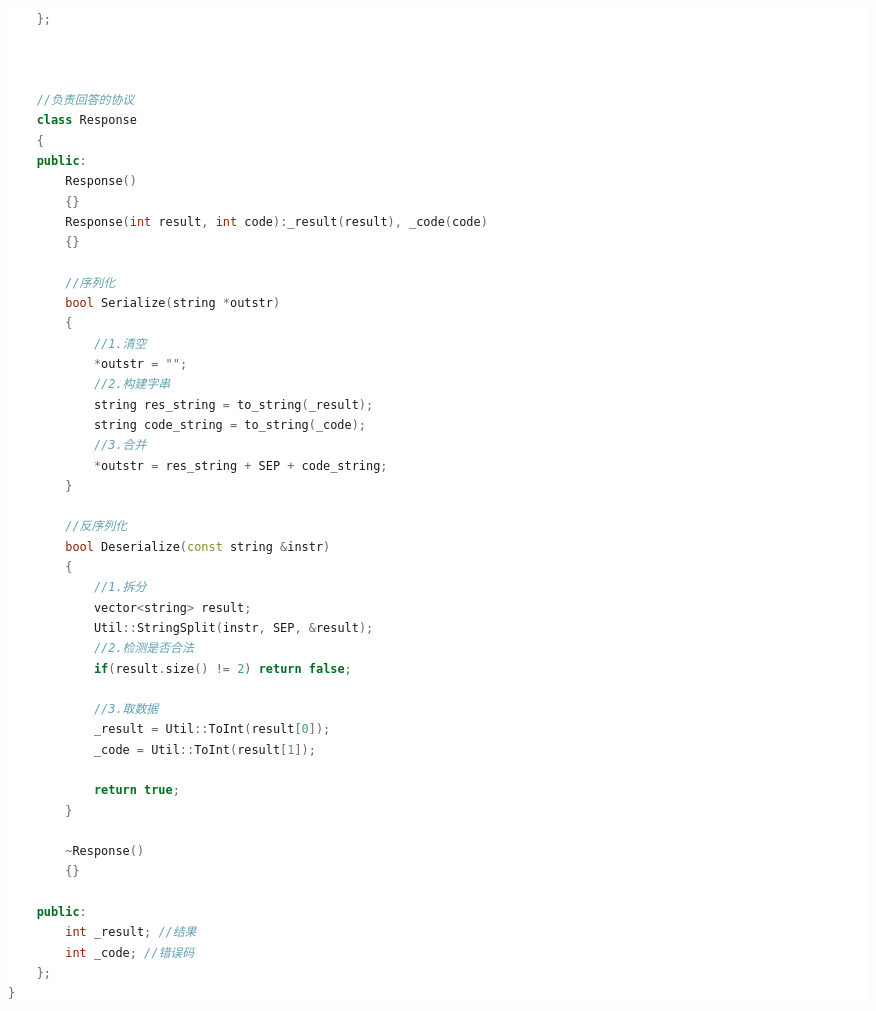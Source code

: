 ```cpp
    };



    //负责回答的协议
    class Response
    {
    public:
        Response()
        {}
        Response(int result, int code):_result(result), _code(code)
        {}

        //序列化
        bool Serialize(string *outstr)
        {
            //1.清空
            *outstr = "";
            //2.构建字串
            string res_string = to_string(_result);
            string code_string = to_string(_code);
            //3.合并
            *outstr = res_string + SEP + code_string;
        }

        //反序列化
        bool Deserialize(const string &instr)
        {
            //1.拆分
            vector<string> result;
            Util::StringSplit(instr, SEP, &result);
            //2.检测是否合法
            if(result.size() != 2) return false;
            
            //3.取数据
            _result = Util::ToInt(result[0]);
            _code = Util::ToInt(result[1]);

            return true;
        }

        ~Response()
        {}

    public:
        int _result; //结果
        int _code; //错误码
    };
}
```
